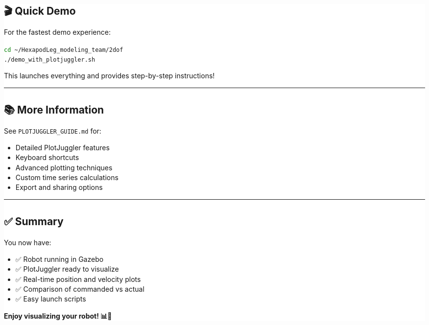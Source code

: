 
## 🎬 Quick Demo

For the fastest demo experience:
```bash
cd ~/HexapodLeg_modeling_team/2dof
./demo_with_plotjuggler.sh
```

This launches everything and provides step-by-step instructions!

---

## 📚 More Information

See `PLOTJUGGLER_GUIDE.md` for:
- Detailed PlotJuggler features
- Keyboard shortcuts
- Advanced plotting techniques
- Custom time series calculations
- Export and sharing options

---

## ✅ Summary

You now have:
- ✅ Robot running in Gazebo
- ✅ PlotJuggler ready to visualize
- ✅ Real-time position and velocity plots
- ✅ Comparison of commanded vs actual
- ✅ Easy launch scripts

**Enjoy visualizing your robot! 📊🤖**
